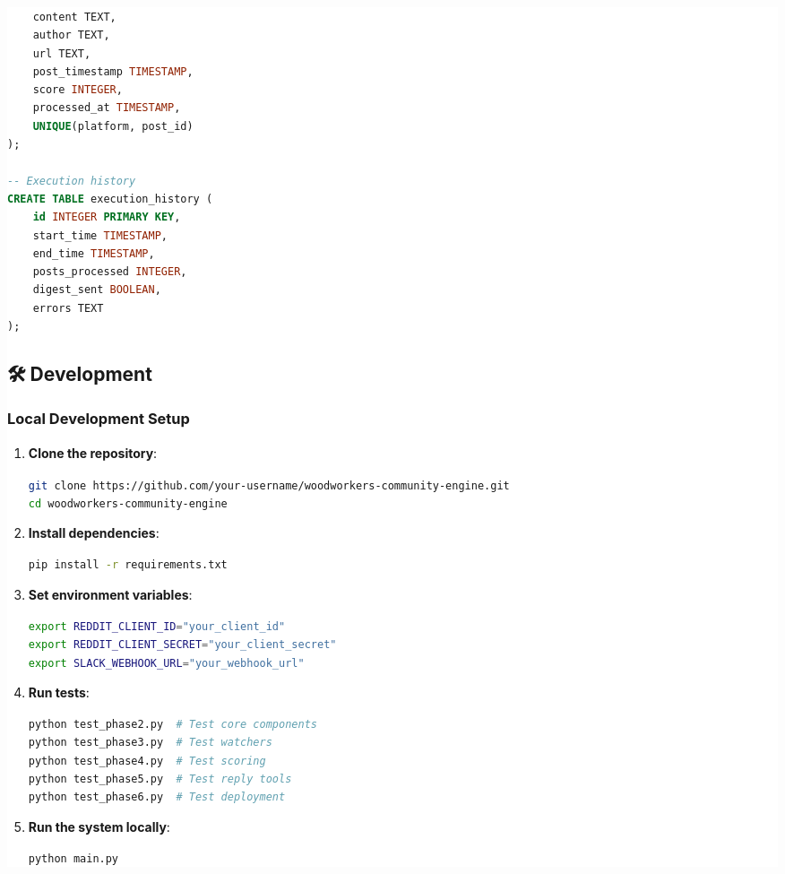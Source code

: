 ```sql
    content TEXT,
    author TEXT,
    url TEXT,
    post_timestamp TIMESTAMP,
    score INTEGER,
    processed_at TIMESTAMP,
    UNIQUE(platform, post_id)
);

-- Execution history
CREATE TABLE execution_history (
    id INTEGER PRIMARY KEY,
    start_time TIMESTAMP,
    end_time TIMESTAMP,
    posts_processed INTEGER,
    digest_sent BOOLEAN,
    errors TEXT
);
```

## 🛠 Development

### Local Development Setup

1. **Clone the repository**:
   ```bash
   git clone https://github.com/your-username/woodworkers-community-engine.git
   cd woodworkers-community-engine
   ```

2. **Install dependencies**:
   ```bash
   pip install -r requirements.txt
   ```

3. **Set environment variables**:
   ```bash
   export REDDIT_CLIENT_ID="your_client_id"
   export REDDIT_CLIENT_SECRET="your_client_secret"
   export SLACK_WEBHOOK_URL="your_webhook_url"
   ```

4. **Run tests**:
   ```bash
   python test_phase2.py  # Test core components
   python test_phase3.py  # Test watchers
   python test_phase4.py  # Test scoring
   python test_phase5.py  # Test reply tools
   python test_phase6.py  # Test deployment
   ```

5. **Run the system locally**:
   ```bash
   python main.py
   ```

